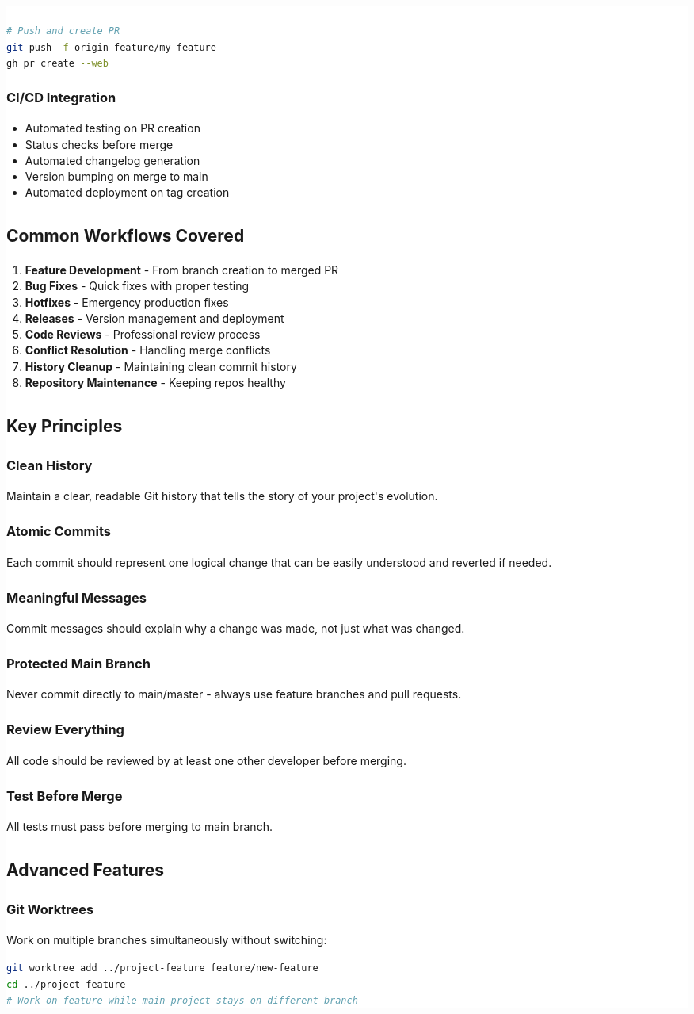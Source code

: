```bash

# Push and create PR
git push -f origin feature/my-feature
gh pr create --web
```

### CI/CD Integration
- Automated testing on PR creation
- Status checks before merge
- Automated changelog generation
- Version bumping on merge to main
- Automated deployment on tag creation

## Common Workflows Covered

1. **Feature Development** - From branch creation to merged PR
2. **Bug Fixes** - Quick fixes with proper testing
3. **Hotfixes** - Emergency production fixes
4. **Releases** - Version management and deployment
5. **Code Reviews** - Professional review process
6. **Conflict Resolution** - Handling merge conflicts
7. **History Cleanup** - Maintaining clean commit history
8. **Repository Maintenance** - Keeping repos healthy

## Key Principles

### Clean History
Maintain a clear, readable Git history that tells the story of your project's evolution.

### Atomic Commits
Each commit should represent one logical change that can be easily understood and reverted if needed.

### Meaningful Messages
Commit messages should explain why a change was made, not just what was changed.

### Protected Main Branch
Never commit directly to main/master - always use feature branches and pull requests.

### Review Everything
All code should be reviewed by at least one other developer before merging.

### Test Before Merge
All tests must pass before merging to main branch.

## Advanced Features

### Git Worktrees
Work on multiple branches simultaneously without switching:
```bash
git worktree add ../project-feature feature/new-feature
cd ../project-feature
# Work on feature while main project stays on different branch
```
